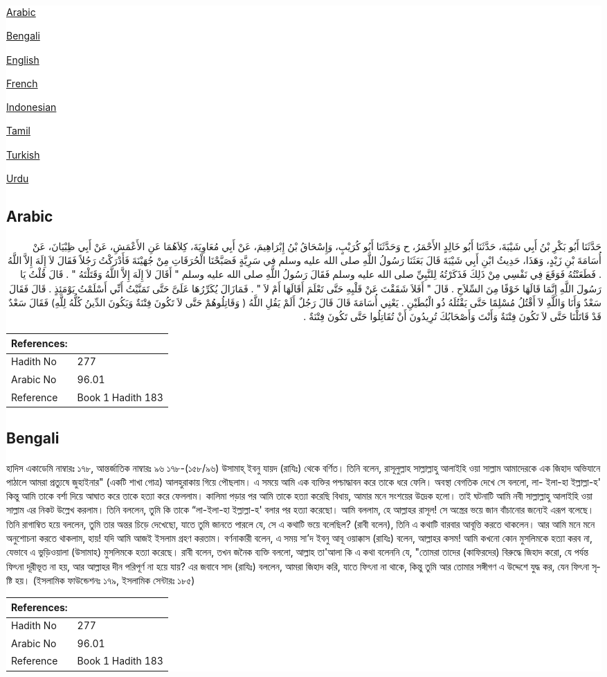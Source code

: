 [Arabic](#arabic)

[Bengali](#bengali)

[English](#english)

[French](#french)

[Indonesian](#indonesian)

[Tamil](#tamil)

[Turkish](#turkish)

[Urdu](#urdu)

## Arabic


<div dir="rtl" lang="ar" style={{fontSize:'larger',backgroundColor:'#f8f9fa',padding:20}}>
حَدَّثَنَا أَبُو بَكْرِ بْنُ أَبِي شَيْبَةَ، حَدَّثَنَا أَبُو خَالِدٍ الأَحْمَرُ، ح وَحَدَّثَنَا أَبُو كُرَيْبٍ، وَإِسْحَاقُ بْنُ إِبْرَاهِيمَ، عَنْ أَبِي مُعَاوِيَةَ، كِلاَهُمَا عَنِ الأَعْمَشِ، عَنْ أَبِي ظِبْيَانَ، عَنْ أُسَامَةَ بْنِ زَيْدٍ، وَهَذَا، حَدِيثُ ابْنِ أَبِي شَيْبَةَ قَالَ بَعَثَنَا رَسُولُ اللَّهِ صلى الله عليه وسلم فِي سَرِيَّةٍ فَصَبَّحْنَا الْحُرَقَاتِ مِنْ جُهَيْنَةَ فَأَدْرَكْتُ رَجُلاً فَقَالَ لاَ إِلَهَ إِلاَّ اللَّهُ ‏.‏ فَطَعَنْتُهُ فَوَقَعَ فِي نَفْسِي مِنْ ذَلِكَ فَذَكَرْتُهُ لِلنَّبِيِّ صلى الله عليه وسلم فَقَالَ رَسُولُ اللَّهِ صلى الله عليه وسلم ‏"‏ أَقَالَ لاَ إِلَهَ إِلاَّ اللَّهُ وَقَتَلْتَهُ ‏"‏ ‏.‏ قَالَ قُلْتُ يَا رَسُولَ اللَّهِ إِنَّمَا قَالَهَا خَوْفًا مِنَ السِّلاَحِ ‏.‏ قَالَ ‏"‏ أَفَلاَ شَقَقْتَ عَنْ قَلْبِهِ حَتَّى تَعْلَمَ أَقَالَهَا أَمْ لاَ ‏"‏ ‏.‏ فَمَازَالَ يُكَرِّرُهَا عَلَىَّ حَتَّى تَمَنَّيْتُ أَنِّي أَسْلَمْتُ يَوْمَئِذٍ ‏.‏ قَالَ فَقَالَ سَعْدٌ وَأَنَا وَاللَّهِ لاَ أَقْتُلُ مُسْلِمًا حَتَّى يَقْتُلَهُ ذُو الْبُطَيْنِ ‏.‏ يَعْنِي أُسَامَةَ قَالَ قَالَ رَجُلٌ أَلَمْ يَقُلِ اللَّهُ ‏(‏ وَقَاتِلُوهُمْ حَتَّى لاَ تَكُونَ فِتْنَةٌ وَيَكُونَ الدِّينُ كُلُّهُ لِلَّهِ‏)‏ فَقَالَ سَعْدٌ قَدْ قَاتَلْنَا حَتَّى لاَ تَكُونَ فِتْنَةٌ وَأَنْتَ وَأَصْحَابُكَ تُرِيدُونَ أَنْ تُقَاتِلُوا حَتَّى تَكُونَ فِتْنَةٌ ‏.‏
</div>
<div style={{backgroundColor:'#f8f9fa',padding:20, marginBottom: 10}}><table> <thead> <tr> <th>References:</th> <th></th> </tr> </thead> <tbody><tr><td>Hadith No</td><td>277</td></tr><tr><td>Arabic No</td><td>96.01</td></tr><tr><td>Reference</td><td>Book 1 Hadith 183</td></tr></tbody></table></div>

## Bengali


<div dir="ltr" lang="bn" style={{fontSize:'larger',backgroundColor:'#f8f9fa',padding:20}}>
হাদিস একাডেমি নাম্বারঃ ১৭৮, আন্তর্জাতিক নাম্বারঃ ৯৬ ১৭৮-(১৫৮/৯৬) উসামাহ্ ইবনু যায়দ (রাযিঃ) থেকে বর্ণিত। তিনি বলেন, রাসূলুল্লাহ সাল্লাল্লাহু আলাইহি ওয়া সাল্লাম আমাদেরকে এক জিহাদ অভিযানে পাঠালে আমরা প্রত্যুষে জুহাইনার" (একটি শাখা গোত্র) আলহুরাকায় গিয়ে পৌছলাম। এ সময়ে আমি এক ব্যক্তির পশ্চাদ্ধাবন করে তাকে ধরে ফেলি। অবস্থা বেগতিক দেখে সে বললো, লা- ইলা-হা ইল্লাল্লা-হ' কিন্তু আমি তাকে বর্শা দিয়ে আঘাত করে তাকে হত্যা করে ফেললাম। কালিমা পড়ার পর আমি তাকে হত্যা করেছি বিধায়, আমার মনে সংশয়ের উদ্রেক হলো। তাই ঘটনাটি আমি নবী সাল্লাল্লাহু আলাইহি ওয়া সাল্লাম এর নিকট উল্লেখ করলাম। তিনি বললেন, তুমি কি তাকে “লা-ইলা-হা ইল্লাল্লা-হ' বলার পর হত্যা করেছো। আমি বললাম, হে আল্লাহর রাসূল! সে অস্ত্রের ভয়ে জান বাঁচানোর জন্যেই এরূপ বলেছে। তিনি রাগাম্বিত হয়ে বললেন, তুমি তার অন্তর চিড়ে দেখেছো, যাতে তুমি জানতে পারলে যে, সে এ কথাটি ভয়ে বলেছিল? (রাবী বলেন), তিনি এ কথাটি বারবার আবূত্তি করতে থাকলেন। আর আমি মনে মনে অনুশোচনা করতে থাকলাম, হায়! যদি আমি আজই ইসলাম গ্রহণ করতাম। বর্ণনাকারী বলেন, এ সময় সা’দ ইবনু আবূ ওয়াক্কাস (রাযিঃ) বলেন, আল্লাহর কসম! আমি কখনো কোন মুসলিমকে হত্যা করব না, যেভাবে এ ভুড়িওয়ালা (উসামাহ) মুসলিমকে হত্যা করেছে। রাবী বলেন, তখন জনৈক ব্যক্তি বললো, আল্লাহ তা'আলা কি এ কথা বলেননি যে, "তোমরা তাদের (কাফিরদের) বিরুদ্ধে জিহাদ করো, যে পর্যন্ত ফিৎনা দূরীভূত না হয়, আর আল্লাহর দীন পরিপূর্ণ না হয়ে যায়? এর জবাবে সাদ (রাযিঃ) বললেন, আমরা জিহাদ করি, যাতে ফিৎনা না থাকে, কিন্তু তুমি আর তোমার সঙ্গীগণ এ উদ্দেশে যুদ্ধ কর, যেন ফিৎনা সৃষ্টি হয়। (ইসলামিক ফাউন্ডেশনঃ ১৭৯, ইসলামিক সেন্টারঃ ১৮৫)
</div>
<div style={{backgroundColor:'#f8f9fa',padding:20, marginBottom: 10}}><table> <thead> <tr> <th>References:</th> <th></th> </tr> </thead> <tbody><tr><td>Hadith No</td><td>277</td></tr><tr><td>Arabic No</td><td>96.01</td></tr><tr><td>Reference</td><td>Book 1 Hadith 183</td></tr></tbody></table></div>

